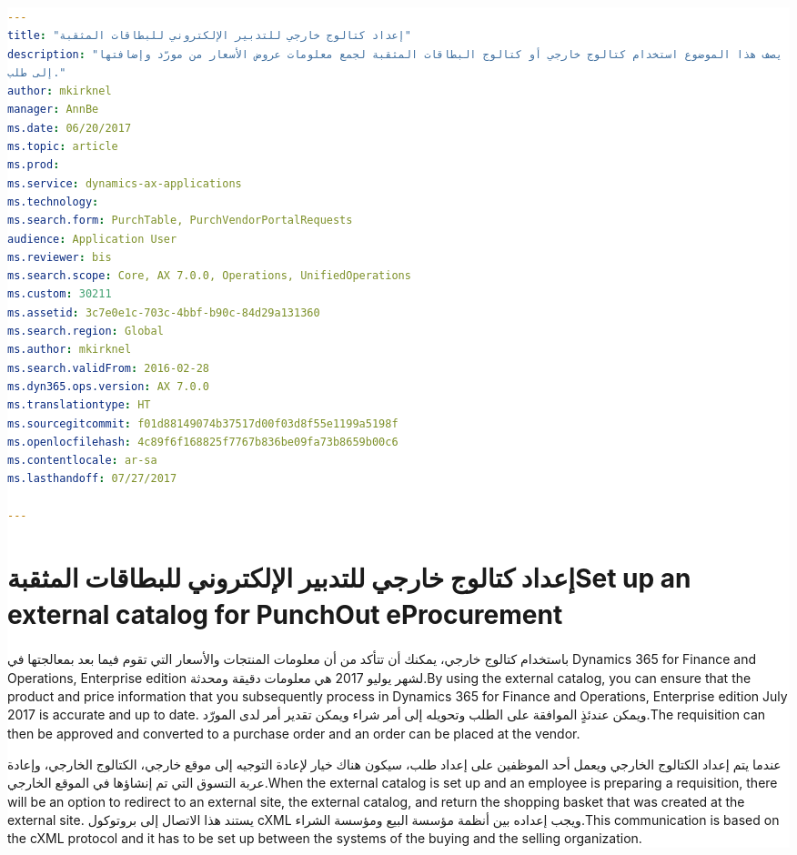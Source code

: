 ```yaml
---
title: "إعداد كتالوج خارجي للتدبير الإلكتروني للبطاقات المثقبة"
description: "يصف هذا الموضوع استخدام كتالوج خارجي أو كتالوج البطاقات المثقبة لجمع معلومات عروض الأسعار من مورّد وإضافتها إلى طلب."
author: mkirknel
manager: AnnBe
ms.date: 06/20/2017
ms.topic: article
ms.prod: 
ms.service: dynamics-ax-applications
ms.technology: 
ms.search.form: PurchTable, PurchVendorPortalRequests
audience: Application User
ms.reviewer: bis
ms.search.scope: Core, AX 7.0.0, Operations, UnifiedOperations
ms.custom: 30211
ms.assetid: 3c7e0e1c-703c-4bbf-b90c-84d29a131360
ms.search.region: Global
ms.author: mkirknel
ms.search.validFrom: 2016-02-28
ms.dyn365.ops.version: AX 7.0.0
ms.translationtype: HT
ms.sourcegitcommit: f01d88149074b37517d00f03d8f55e1199a5198f
ms.openlocfilehash: 4c89f6f168825f7767b836be09fa73b8659b00c6
ms.contentlocale: ar-sa
ms.lasthandoff: 07/27/2017

---
```


# <a name="set-up-an-external-catalog-for-punchout-eprocurement"></a><span data-ttu-id="4615a-103">إعداد كتالوج خارجي للتدبير الإلكتروني للبطاقات المثقبة</span><span class="sxs-lookup"><span data-stu-id="4615a-103">Set up an external catalog for PunchOut eProcurement</span></span>

<span data-ttu-id="4615a-104">باستخدام كتالوج خارجي، يمكنك أن تتأكد من أن معلومات المنتجات والأسعار التي تقوم فيما بعد بمعالجتها في Dynamics 365 for Finance and Operations, Enterprise edition لشهر يوليو 2017 هي معلومات دقيقة ومحدثة.</span><span class="sxs-lookup"><span data-stu-id="4615a-104">By using the external catalog, you can ensure that the product and price information that you subsequently process in Dynamics 365 for Finance and Operations, Enterprise edition July 2017 is accurate and up to date.</span></span> <span data-ttu-id="4615a-105">ويمكن عندئذٍ الموافقة على الطلب وتحويله إلى أمر شراء ويمكن تقدير أمر لدى المورّد.</span><span class="sxs-lookup"><span data-stu-id="4615a-105">The requisition can then be approved and converted to a purchase order and an order can be placed at the vendor.</span></span>

<span data-ttu-id="4615a-106">عندما يتم إعداد الكتالوج الخارجي ويعمل أحد الموظفين على إعداد طلب، سيكون هناك خيار لإعادة التوجيه إلى موقع خارجي، الكتالوج الخارجي، وإعادة عربة التسوق التي تم إنشاؤها في الموقع الخارجي.</span><span class="sxs-lookup"><span data-stu-id="4615a-106">When the external catalog is set up and an employee is preparing a requisition, there will be an option to redirect to an external site, the external catalog, and return the shopping basket that was created at the external site.</span></span> <span data-ttu-id="4615a-107">يستند هذا الاتصال إلى بروتوكول cXML ويجب إعداده بين أنظمة مؤسسة البيع ومؤسسة الشراء.</span><span class="sxs-lookup"><span data-stu-id="4615a-107">This communication is based on the cXML protocol and it has to be set up between the systems of the buying and the selling organization.</span></span>
